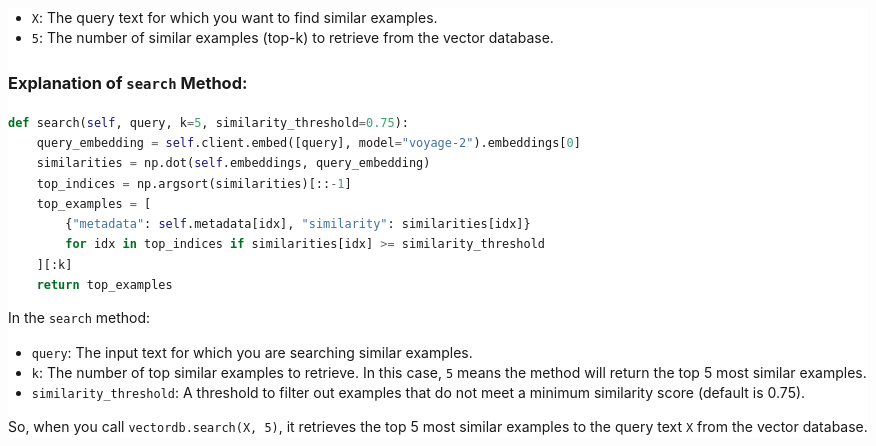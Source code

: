 - `X`: The query text for which you want to find similar examples.
- `5`: The number of similar examples (top-k) to retrieve from the vector database.

### Explanation of `search` Method:

```python
def search(self, query, k=5, similarity_threshold=0.75):
    query_embedding = self.client.embed([query], model="voyage-2").embeddings[0]
    similarities = np.dot(self.embeddings, query_embedding)
    top_indices = np.argsort(similarities)[::-1]
    top_examples = [
        {"metadata": self.metadata[idx], "similarity": similarities[idx]}
        for idx in top_indices if similarities[idx] >= similarity_threshold
    ][:k]
    return top_examples
```

In the `search` method:
- `query`: The input text for which you are searching similar examples.
- `k`: The number of top similar examples to retrieve. In this case, `5` means the method will return the top 5 most similar examples.
- `similarity_threshold`: A threshold to filter out examples that do not meet a minimum similarity score (default is 0.75).

So, when you call `vectordb.search(X, 5)`, it retrieves the top 5 most similar examples to the query text `X` from the vector database.
